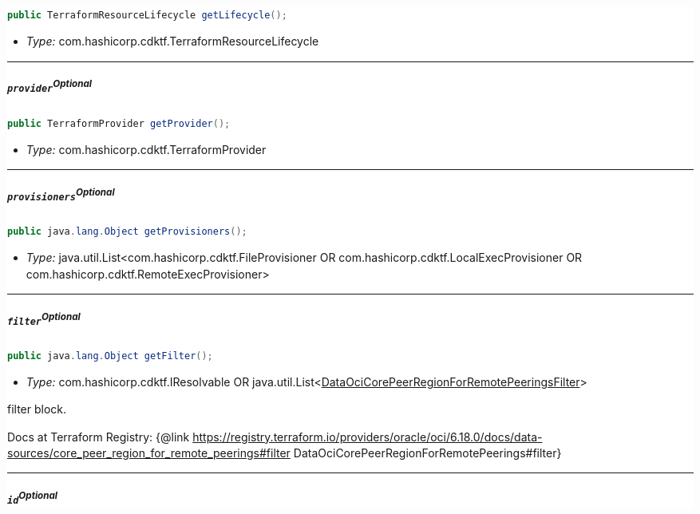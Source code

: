 ```java
public TerraformResourceLifecycle getLifecycle();
```

- *Type:* com.hashicorp.cdktf.TerraformResourceLifecycle

---

##### `provider`<sup>Optional</sup> <a name="provider" id="rhizo-co-terraform-provider-oci.dataOciCorePeerRegionForRemotePeerings.DataOciCorePeerRegionForRemotePeeringsConfig.property.provider"></a>

```java
public TerraformProvider getProvider();
```

- *Type:* com.hashicorp.cdktf.TerraformProvider

---

##### `provisioners`<sup>Optional</sup> <a name="provisioners" id="rhizo-co-terraform-provider-oci.dataOciCorePeerRegionForRemotePeerings.DataOciCorePeerRegionForRemotePeeringsConfig.property.provisioners"></a>

```java
public java.lang.Object getProvisioners();
```

- *Type:* java.util.List<com.hashicorp.cdktf.FileProvisioner OR com.hashicorp.cdktf.LocalExecProvisioner OR com.hashicorp.cdktf.RemoteExecProvisioner>

---

##### `filter`<sup>Optional</sup> <a name="filter" id="rhizo-co-terraform-provider-oci.dataOciCorePeerRegionForRemotePeerings.DataOciCorePeerRegionForRemotePeeringsConfig.property.filter"></a>

```java
public java.lang.Object getFilter();
```

- *Type:* com.hashicorp.cdktf.IResolvable OR java.util.List<<a href="#rhizo-co-terraform-provider-oci.dataOciCorePeerRegionForRemotePeerings.DataOciCorePeerRegionForRemotePeeringsFilter">DataOciCorePeerRegionForRemotePeeringsFilter</a>>

filter block.

Docs at Terraform Registry: {@link https://registry.terraform.io/providers/oracle/oci/6.18.0/docs/data-sources/core_peer_region_for_remote_peerings#filter DataOciCorePeerRegionForRemotePeerings#filter}

---

##### `id`<sup>Optional</sup> <a name="id" id="rhizo-co-terraform-provider-oci.dataOciCorePeerRegionForRemotePeerings.DataOciCorePeerRegionForRemotePeeringsConfig.property.id"></a>
